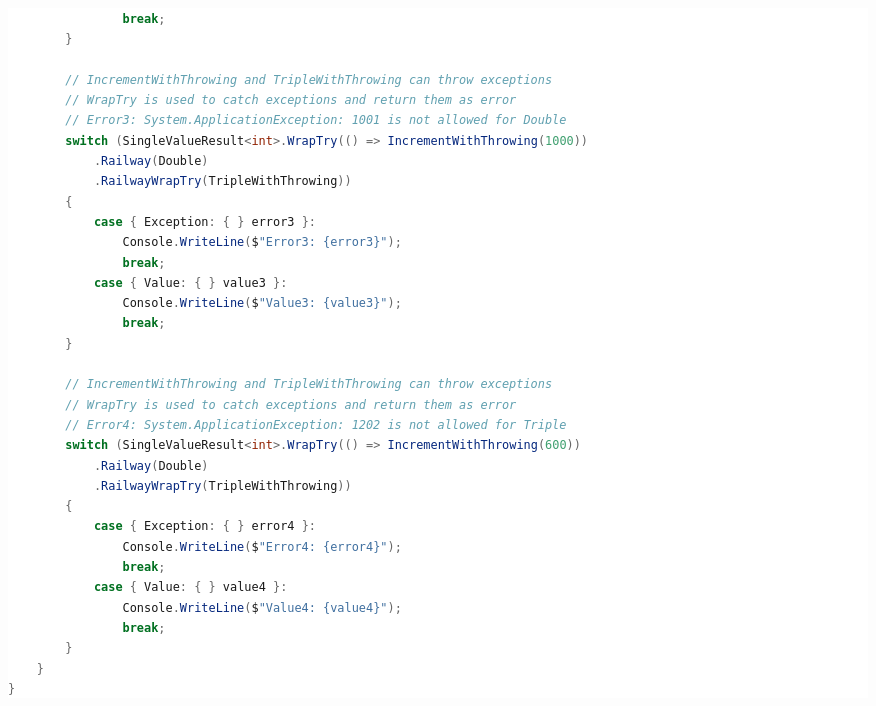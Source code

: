 ```csharp
                break;
        }

        // IncrementWithThrowing and TripleWithThrowing can throw exceptions
        // WrapTry is used to catch exceptions and return them as error
        // Error3: System.ApplicationException: 1001 is not allowed for Double
        switch (SingleValueResult<int>.WrapTry(() => IncrementWithThrowing(1000))
            .Railway(Double)
            .RailwayWrapTry(TripleWithThrowing))
        {
            case { Exception: { } error3 }:
                Console.WriteLine($"Error3: {error3}");
                break;
            case { Value: { } value3 }:
                Console.WriteLine($"Value3: {value3}");
                break;
        }
        
        // IncrementWithThrowing and TripleWithThrowing can throw exceptions
        // WrapTry is used to catch exceptions and return them as error
        // Error4: System.ApplicationException: 1202 is not allowed for Triple
        switch (SingleValueResult<int>.WrapTry(() => IncrementWithThrowing(600))
            .Railway(Double)
            .RailwayWrapTry(TripleWithThrowing))
        {
            case { Exception: { } error4 }:
                Console.WriteLine($"Error4: {error4}");
                break;
            case { Value: { } value4 }:
                Console.WriteLine($"Value4: {value4}");
                break;
        }
    }
}
```